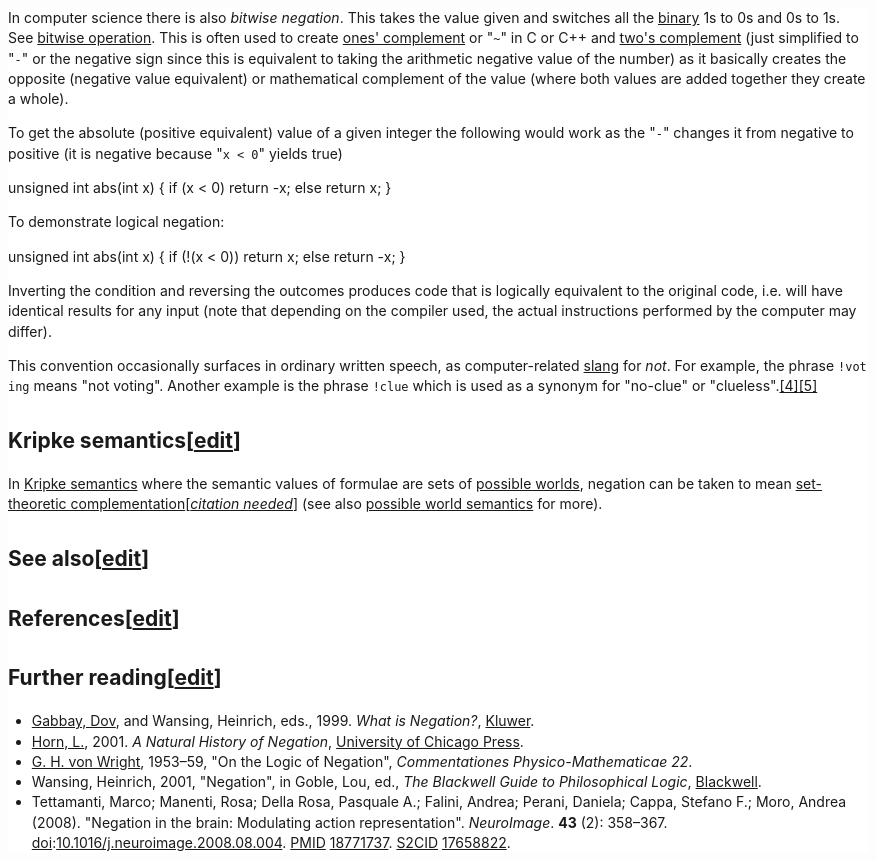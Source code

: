In computer science there is also *bitwise negation*. This takes the value given and switches all the [binary][92] 1s to 0s and 0s to 1s. See [bitwise operation][93]. This is often used to create [ones' complement][94] or "`~`" in C or C++ and [two's complement][95] (just simplified to "`-`" or the negative sign since this is equivalent to taking the arithmetic negative value of the number) as it basically creates the opposite (negative value equivalent) or mathematical complement of the value (where both values are added together they create a whole).

To get the absolute (positive equivalent) value of a given integer the following would work as the "`-`" changes it from negative to positive (it is negative because "`x < 0`" yields true)

unsigned int abs(int x)
{
 if (x < 0)
 return \-x;
 else
 return x;
}

To demonstrate logical negation:

unsigned int abs(int x)
{
 if (!(x < 0))
 return x;
 else
 return \-x;
}

Inverting the condition and reversing the outcomes produces code that is logically equivalent to the original code, i.e. will have identical results for any input (note that depending on the compiler used, the actual instructions performed by the computer may differ).

This convention occasionally surfaces in ordinary written speech, as computer-related [slang][96] for *not*. For example, the phrase `!voting` means "not voting". Another example is the phrase `!clue` which is used as a synonym for "no-clue" or "clueless".[\[4\]][97][\[5\]][98]

## Kripke semantics\[[edit][99]\]

In [Kripke semantics][100] where the semantic values of formulae are sets of [possible worlds][101], negation can be taken to mean [set-theoretic complementation][102]\[*[citation needed][103]*\] (see also [possible world semantics][104] for more).

## See also\[[edit][105]\]

## References\[[edit][106]\]

## Further reading\[[edit][107]\]

-   [Gabbay, Dov][108], and Wansing, Heinrich, eds., 1999. *What is Negation?*, [Kluwer][109].
-   [Horn, L.][110], 2001. *A Natural History of Negation*, [University of Chicago Press][111].
-   [G. H. von Wright][112], 1953–59, "On the Logic of Negation", *Commentationes Physico-Mathematicae 22*.
-   Wansing, Heinrich, 2001, "Negation", in Goble, Lou, ed., *The Blackwell Guide to Philosophical Logic*, [Blackwell][113].
-   Tettamanti, Marco; Manenti, Rosa; Della Rosa, Pasquale A.; Falini, Andrea; Perani, Daniela; Cappa, Stefano F.; Moro, Andrea (2008). "Negation in the brain: Modulating action representation". *NeuroImage*. __43__ (2): 358–367. [doi][114]:[10.1016/j.neuroimage.2008.08.004][115]. [PMID][116] [18771737][117]. [S2CID][118] [17658822][119].


[1]: https://en.wikipedia.org/wiki/Truth_table "Truth table"
[2]: https://en.wikipedia.org/wiki/Logic_gate "Logic gate"
[3]: https://en.wikipedia.org/wiki/File:NOT_ANSI.svg
[4]: https://en.wikipedia.org/wiki/Disjunctive_normal_form "Disjunctive normal form"
[5]: https://en.wikipedia.org/wiki/Conjunctive_normal_form "Conjunctive normal form"
[6]: https://en.wikipedia.org/wiki/Zhegalkin_polynomial "Zhegalkin polynomial"
[7]: https://en.wikipedia.org/wiki/Post%27s_lattice "Post's lattice"
[8]: https://en.wikipedia.org/wiki/Template:Infobox_logical_connective "Template:Infobox logical connective"
[9]: https://en.wikipedia.org/wiki/Template_talk:Infobox_logical_connective "Template talk:Infobox logical connective"
[10]: https://en.wikipedia.org/w/index.php?title=Template:Infobox_logical_connective&action=edit
[11]: https://en.wikipedia.org/wiki/Logic "Logic"
[12]: https://en.wikipedia.org/wiki/Operation_(mathematics) "Operation (mathematics)"
[13]: https://en.wikipedia.org/wiki/Proposition_(mathematics) "Proposition (mathematics)"
[14]: https://en.wikipedia.org/wiki/Negation#cite_note-1
[15]: https://en.wikipedia.org/wiki/Negation#cite_note-2
[16]: https://en.wikipedia.org/wiki/Logical_connective "Logical connective"
[17]: https://en.wikipedia.org/wiki/Notion_(philosophy) "Notion (philosophy)"
[18]: https://en.wikipedia.org/wiki/Proposition "Proposition"
[19]: https://en.wikipedia.org/wiki/Truth_value "Truth value"
[20]: https://en.wikipedia.org/wiki/Interpretation_(logic) "Interpretation (logic)"
[21]: https://en.wikipedia.org/wiki/Classical_logic "Classical logic"
[22]: https://en.wikipedia.org/wiki/Truth_function "Truth function"
[23]: https://en.wikipedia.org/wiki/Intuitionistic_logic "Intuitionistic logic"
[24]: https://en.wikipedia.org/wiki/Brouwer%E2%80%93Heyting%E2%80%93Kolmogorov_interpretation "Brouwer–Heyting–Kolmogorov interpretation"
[25]: https://en.wikipedia.org/w/index.php?title=Negation&action=edit&section=1 "Edit section: Definition"
[26]: https://en.wikipedia.org/wiki/Negation#cite_note-Horn-3
[27]: https://en.wikipedia.org/wiki/Logical_operation "Logical operation"
[28]: https://en.wikipedia.org/wiki/Logical_value "Logical value"
[29]: https://en.wikipedia.org/wiki/Proposition "Proposition"
[30]: https://en.wikipedia.org/wiki/Truth_table "Truth table"
[31]: https://en.wikipedia.org/wiki/Logical_consequence "Logical consequence"
[32]: https://en.wikipedia.org/wiki/False_(logic) "False (logic)"
[33]: https://en.wikipedia.org/wiki/Logical_conjunction "Logical conjunction"
[34]: https://en.wikipedia.org/wiki/Contradiction "Contradiction"
[35]: https://en.wikipedia.org/wiki/Paraconsistent_logic "Paraconsistent logic"
[36]: https://en.wikipedia.org/wiki/Logical_disjunction "Logical disjunction"
[37]: https://en.wikipedia.org/wiki/Complement_(order_theory) "Complement (order theory)"
[38]: https://en.wikipedia.org/wiki/Boolean_algebra_(structure) "Boolean algebra (structure)"
[39]: https://en.wikipedia.org/wiki/Heyting_algebra "Heyting algebra"
[40]: https://en.wikipedia.org/wiki/Algebraic_semantics_(mathematical_logic) "Algebraic semantics (mathematical logic)"
[41]: https://en.wikipedia.org/w/index.php?title=Negation&action=edit&section=2 "Edit section: Notation"
[42]: https://en.wikipedia.org/wiki/Polish_notation#Polish_notation_for_logic "Polish notation"
[43]: https://en.wikipedia.org/wiki/Set_theory#Basic_concepts_and_notation "Set theory"
[44]: https://en.wikipedia.org/wiki/List_of_logic_symbols "List of logic symbols"
[45]: https://en.wikipedia.org/w/index.php?title=Negation&action=edit&section=3 "Edit section: Properties"
[46]: https://en.wikipedia.org/w/index.php?title=Negation&action=edit&section=4 "Edit section: Double negation"
[47]: https://en.wikipedia.org/wiki/Classical_logic "Classical logic"
[48]: https://en.wikipedia.org/wiki/Logically_equivalent "Logically equivalent"
[49]: https://en.wikipedia.org/wiki/Intuitionistic_logic "Intuitionistic logic"
[50]: https://en.wikipedia.org/wiki/Involution_(mathematics) "Involution (mathematics)"
[51]: https://en.wikipedia.org/wiki/Intuitionistic_logic "Intuitionistic logic"
[52]: https://en.wikipedia.org/wiki/Double-negation_translation "Double-negation translation"
[53]: https://en.wikipedia.org/w/index.php?title=Negation&action=edit&section=5 "Edit section: Distributivity"
[54]: https://en.wikipedia.org/wiki/De_Morgan%27s_laws "De Morgan's laws"
[55]: https://en.wikipedia.org/wiki/Distributive_property "Distributive property"
[56]: https://en.wikipedia.org/wiki/Logical_disjunction "Logical disjunction"
[57]: https://en.wikipedia.org/wiki/Logical_conjunction "Logical conjunction"
[58]: https://en.wikipedia.org/w/index.php?title=Negation&action=edit&section=6 "Edit section: Linearity"
[59]: https://en.wikipedia.org/wiki/Exclusive_or "Exclusive or"
[60]: https://en.wikipedia.org/wiki/Boolean_algebra_(logic) "Boolean algebra (logic)"
[61]: https://en.wikipedia.org/wiki/Truth-value "Truth-value"
[62]: https://en.wikipedia.org/w/index.php?title=Negation&action=edit&section=7 "Edit section: Self dual"
[63]: https://en.wikipedia.org/wiki/Boolean_algebra_(logic) "Boolean algebra (logic)"
[64]: https://en.wikipedia.org/w/index.php?title=Negation&action=edit&section=8 "Edit section: Negations of quantifiers"
[65]: https://en.wikipedia.org/wiki/First-order_logic "First-order logic"
[66]: https://en.wikipedia.org/w/index.php?title=Negation&action=edit&section=9 "Edit section: Rules of inference"
[67]: https://en.wikipedia.org/wiki/Natural_deduction "Natural deduction"
[68]: https://en.wikipedia.org/wiki/Reductio_ad_absurdum "Reductio ad absurdum"
[69]: https://en.wikipedia.org/wiki/Conditional_proof "Conditional proof"
[70]: https://en.wikipedia.org/wiki/Modus_ponens "Modus ponens"
[71]: https://en.wikipedia.org/w/index.php?title=Negation&action=edit&section=10 "Edit section: Programming language and ordinary language"
[72]: https://en.wikipedia.org/wiki/Computer_science "Computer science"
[73]: https://en.wikipedia.org/wiki/Exclamation_mark "Exclamation mark"
[74]: https://en.wikipedia.org/wiki/B_(programming_language) "B (programming language)"
[75]: https://en.wikipedia.org/wiki/C_Programming_Language "C Programming Language"
[76]: https://en.wikipedia.org/wiki/C%2B%2B "C++"
[77]: https://en.wikipedia.org/wiki/Java_(programming_language) "Java (programming language)"
[78]: https://en.wikipedia.org/wiki/JavaScript "JavaScript"
[79]: https://en.wikipedia.org/wiki/Perl "Perl"
[80]: https://en.wikipedia.org/wiki/PHP "PHP"
[81]: https://en.wikipedia.org/wiki/ALGOL_60 "ALGOL 60"
[82]: https://en.wikipedia.org/wiki/BASIC_programming_language "BASIC programming language"
[83]: https://en.wikipedia.org/wiki/Pascal_programming_language "Pascal programming language"
[84]: https://en.wikipedia.org/wiki/Ada_programming_language "Ada programming language"
[85]: https://en.wikipedia.org/wiki/Eiffel_(programming_language) "Eiffel (programming language)"
[86]: https://en.wikipedia.org/wiki/Seed7 "Seed7"
[87]: https://en.wikipedia.org/wiki/PL/I "PL/I"
[88]: https://en.wikipedia.org/wiki/Ratfor "Ratfor"
[89]: https://en.wikipedia.org/wiki/Operating_systems "Operating systems"
[90]: https://en.wikipedia.org/wiki/ASCII "ASCII"
[91]: https://en.wikipedia.org/wiki/Wikipedia:Please_clarify "Wikipedia:Please clarify"
[92]: https://en.wikipedia.org/wiki/Binary_numeral_system "Binary numeral system"
[93]: https://en.wikipedia.org/wiki/Bitwise_operation "Bitwise operation"
[94]: https://en.wikipedia.org/wiki/Signed_number_representations "Signed number representations"
[95]: https://en.wikipedia.org/wiki/Two%27s_complement "Two's complement"
[96]: https://en.wikipedia.org/wiki/Slang "Slang"
[97]: https://en.wikipedia.org/wiki/Negation#cite_note-4
[98]: https://en.wikipedia.org/wiki/Negation#cite_note-5
[99]: https://en.wikipedia.org/w/index.php?title=Negation&action=edit&section=11 "Edit section: Kripke semantics"
[100]: https://en.wikipedia.org/wiki/Kripke_semantics "Kripke semantics"
[101]: https://en.wikipedia.org/wiki/Possible_world "Possible world"
[102]: https://en.wikipedia.org/wiki/Set-theoretic_complement "Set-theoretic complement"
[103]: https://en.wikipedia.org/wiki/Wikipedia:Citation_needed "Wikipedia:Citation needed"
[104]: https://en.wikipedia.org/wiki/Possible_world_semantics "Possible world semantics"
[105]: https://en.wikipedia.org/w/index.php?title=Negation&action=edit&section=12 "Edit section: See also"
[106]: https://en.wikipedia.org/w/index.php?title=Negation&action=edit&section=13 "Edit section: References"
[107]: https://en.wikipedia.org/w/index.php?title=Negation&action=edit&section=14 "Edit section: Further reading"
[108]: https://en.wikipedia.org/wiki/Dov_Gabbay "Dov Gabbay"
[109]: https://en.wikipedia.org/wiki/Wolters_Kluwer "Wolters Kluwer"
[110]: https://en.wikipedia.org/wiki/Laurence_R._Horn "Laurence R. Horn"
[111]: https://en.wikipedia.org/wiki/University_of_Chicago_Press "University of Chicago Press"
[112]: https://en.wikipedia.org/wiki/G._H._von_Wright "G. H. von Wright"
[113]: https://en.wikipedia.org/wiki/Wiley-Blackwell "Wiley-Blackwell"
[114]: https://en.wikipedia.org/wiki/Doi_(identifier) "Doi (identifier)"
[115]: https://doi.org/10.1016%2Fj.neuroimage.2008.08.004
[116]: https://en.wikipedia.org/wiki/PMID_(identifier) "PMID (identifier)"
[117]: https://pubmed.ncbi.nlm.nih.gov/18771737
[118]: https://en.wikipedia.org/wiki/S2CID_(identifier) "S2CID (identifier)"
[119]: https://api.semanticscholar.org/CorpusID:17658822
[120]: https://en.wikipedia.org/w/index.php?title=Negation&action=edit&section=15 "Edit section: External links"
[121]: https://commons.wikimedia.org/wiki/Category:Negation "commons:Category:Negation"
[122]: https://plato.stanford.edu/entries/negation/
[123]: https://en.wikipedia.org/wiki/Edward_N._Zalta "Edward N. Zalta"
[124]: https://en.wikipedia.org/wiki/Stanford_Encyclopedia_of_Philosophy "Stanford Encyclopedia of Philosophy"
[125]: https://www.encyclopediaofmath.org/index.php?title=Negation
[126]: https://en.wikipedia.org/wiki/Encyclopedia_of_Mathematics "Encyclopedia of Mathematics"
[127]: https://en.wikipedia.org/wiki/European_Mathematical_Society "European Mathematical Society"
[128]: http://mathworld.wolfram.com/NOT.html
[129]: https://en.wikipedia.org/wiki/MathWorld "MathWorld"
[130]: https://en.wikipedia.org/wiki/Truth_table "Truth table"
[131]: http://www.math.hawaii.edu/~ramsey/Logic/NotAnd.html
[132]: https://web.archive.org/web/20000301195359/http://www.math.hawaii.edu/~ramsey/Logic/NotAnd.html
[133]: http://www.math.hawaii.edu/~ramsey/Logic/NotAnd.html
[134]: https://web.archive.org/web/20000301195359/http://www.math.hawaii.edu/~ramsey/Logic/NotAnd.html
[135]: http://www.math.hawaii.edu/~ramsey/Logic/NotOr.html
[136]: https://web.archive.org/web/20000117134708/http://www.math.hawaii.edu/~ramsey/Logic/NotOr.html
[137]: http://www.math.hawaii.edu/~ramsey/Logic/NotIfThen.html
[138]: https://web.archive.org/web/20000301223435/http://www.math.hawaii.edu/~ramsey/Logic/NotIfThen.html/